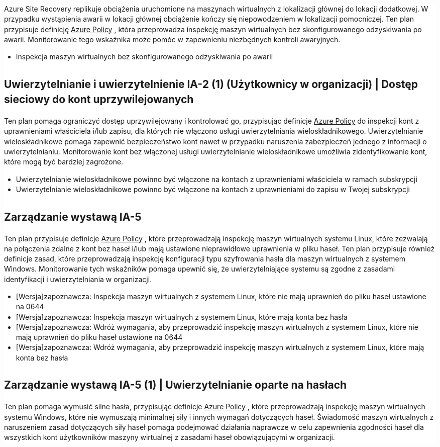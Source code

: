 Azure Site Recovery replikuje obciążenia uruchomione na maszynach wirtualnych z lokalizacji głównej do lokacji dodatkowej. W przypadku wystąpienia awarii w lokacji głównej obciążenie kończy się niepowodzeniem w lokalizacji pomocniczej. Ten plan przypisuje definicję [Azure Policy](../../../policy/overview.md) , która przeprowadza inspekcję maszyn wirtualnych bez skonfigurowanego odzyskiwania po awarii. Monitorowanie tego wskaźnika może pomóc w zapewnieniu niezbędnych kontroli awaryjnych.

- Inspekcja maszyn wirtualnych bez skonfigurowanego odzyskiwania po awarii

## <a name="ia-2-1-identification-and-authentication-organizational-users--network-access-to-privileged-accounts"></a>Uwierzytelnianie i uwierzytelnienie IA-2 (1) (Użytkownicy w organizacji) | Dostęp sieciowy do kont uprzywilejowanych

Ten plan pomaga ograniczyć dostęp uprzywilejowany i kontrolować go, przypisując definicje [Azure Policy](../../../policy/overview.md) do inspekcji kont z uprawnieniami właściciela i/lub zapisu, dla których nie włączono usługi uwierzytelniania wieloskładnikowego. Uwierzytelnianie wieloskładnikowe pomaga zapewnić bezpieczeństwo kont nawet w przypadku naruszenia zabezpieczeń jednego z informacji o uwierzytelnianiu. Monitorowanie kont bez włączonej usługi uwierzytelnianie wieloskładnikowe umożliwia zidentyfikowanie kont, które mogą być bardziej zagrożone.

- Uwierzytelnianie wieloskładnikowe powinno być włączone na kontach z uprawnieniami właściciela w ramach subskrypcji
- Uwierzytelnianie wieloskładnikowe powinno być włączone na kontach z uprawnieniami do zapisu w Twojej subskrypcji

## <a name="ia-5-authenticator-management"></a>Zarządzanie wystawą IA-5

Ten plan przypisuje definicje [Azure Policy](../../../policy/overview.md) , które przeprowadzają inspekcję maszyn wirtualnych systemu Linux, które zezwalają na połączenia zdalne z kont bez haseł i/lub mają ustawione nieprawidłowe uprawnienia w pliku haseł. Ten plan przypisuje również definicje zasad, które przeprowadzają inspekcję konfiguracji typu szyfrowania hasła dla maszyn wirtualnych z systemem Windows. Monitorowanie tych wskaźników pomaga upewnić się, że uwierzytelniające systemu są zgodne z zasadami identyfikacji i uwierzytelniania w organizacji.

- \[Wersja\]zapoznawcza: Inspekcja maszyn wirtualnych z systemem Linux, które nie mają uprawnień do pliku haseł ustawione na 0644
- \[Wersja\]zapoznawcza: Inspekcja maszyn wirtualnych z systemem Linux, które mają konta bez hasła
- \[Wersja\]zapoznawcza: Wdróż wymagania, aby przeprowadzić inspekcję maszyn wirtualnych z systemem Linux, które nie mają uprawnień do pliku haseł ustawione na 0644
- \[Wersja\]zapoznawcza: Wdróż wymagania, aby przeprowadzić inspekcję maszyn wirtualnych z systemem Linux, które mają konta bez hasła

## <a name="ia-5-1-authenticator-management--password-based-authentication"></a>Zarządzanie wystawą IA-5 (1) | Uwierzytelnianie oparte na hasłach

Ten plan pomaga wymusić silne hasła, przypisując definicje [Azure Policy](../../../policy/overview.md) , które przeprowadzają inspekcję maszyn wirtualnych systemu Windows, które nie wymuszają minimalnej siły i innych wymagań dotyczących haseł. Świadomość maszyn wirtualnych z naruszeniem zasad dotyczących siły haseł pomaga podejmować działania naprawcze w celu zapewnienia zgodności haseł dla wszystkich kont użytkowników maszyny wirtualnej z zasadami haseł obowiązującymi w organizacji.
